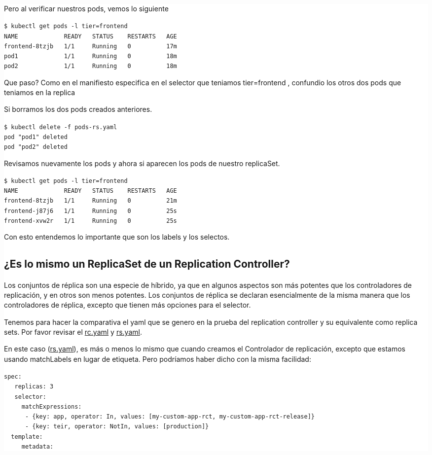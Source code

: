 Pero al verificar nuestros pods, vemos lo siguiente

```
$ kubectl get pods -l tier=frontend
NAME             READY   STATUS    RESTARTS   AGE
frontend-8tzjb   1/1     Running   0          17m
pod1             1/1     Running   0          18m
pod2             1/1     Running   0          18m

```
Que paso? Como en el manifiesto especifica en el selector que teniamos tier=frontend , confundio los otros dos pods que teniamos en la replica

Si borramos los dos pods creados anteriores.

```
$ kubectl delete -f pods-rs.yaml 
pod "pod1" deleted
pod "pod2" deleted
```

Revisamos nuevamente los pods y ahora si aparecen los pods de nuestro replicaSet.
```
$ kubectl get pods -l tier=frontend
NAME             READY   STATUS    RESTARTS   AGE
frontend-8tzjb   1/1     Running   0          21m
frontend-j87j6   1/1     Running   0          25s
frontend-xvw2r   1/1     Running   0          25s
```

Con esto entendemos lo importante que son los labels y los selectos.


## ¿Es lo mismo un ReplicaSet de un Replication Controller?
 
Los conjuntos de réplica son una especie de híbrido, ya que en algunos aspectos son más potentes que los controladores de replicación, y en otros son menos potentes. Los conjuntos de réplica se declaran esencialmente de la misma manera que los controladores de réplica, excepto que tienen más opciones para el selector. 

Tenemos para hacer la comparativa el yaml que se genero en  la prueba del replication controller y su equivalente como replica sets.
Por favor revisar el [rc.yaml](../replicationController/rc.yaml) y [rs.yaml](../replicationController/rs.yaml).

En este caso ([rs.yaml](../replicationController/rs.yaml)), es más o menos lo mismo que cuando creamos el Controlador de replicación, excepto que estamos usando matchLabels en lugar de etiqueta. Pero podríamos haber dicho con la misma facilidad:

```
spec:
   replicas: 3
   selector:
     matchExpressions:
      - {key: app, operator: In, values: [my-custom-app-rct, my-custom-app-rct-release]}
      - {key: teir, operator: NotIn, values: [production]}
  template:
     metadata:
```
